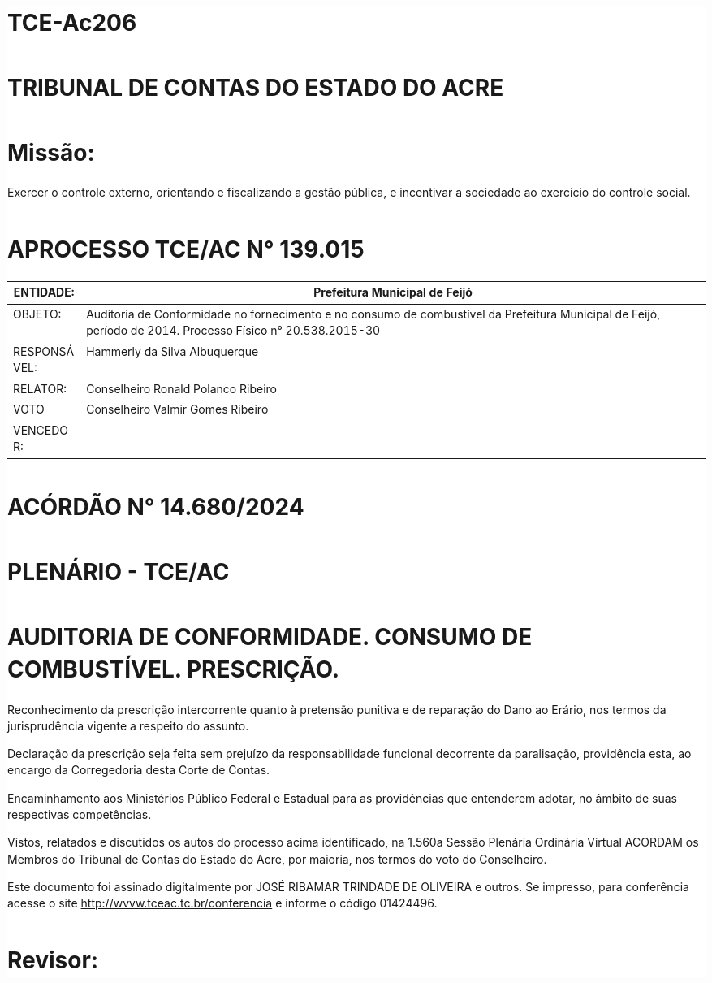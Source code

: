 # TCE-Ac206

# TRIBUNAL DE CONTAS DO ESTADO DO ACRE

# Missão:

Exercer o controle externo, orientando e fiscalizando a gestão pública, e incentivar a sociedade ao exercício do controle social.

# APROCESSO TCE/AC N° 139.015

|ENTIDADE:|Prefeitura Municipal de Feijó|
|---|---|
|OBJETO:|Auditoria de Conformidade no fornecimento e no consumo de combustível da Prefeitura Municipal de Feijó, período de 2014. Processo Físico n° 20.538.2015-30|
|RESPONSÁVEL:|Hammerly da Silva Albuquerque|
|RELATOR:|Conselheiro Ronald Polanco Ribeiro|
|VOTO|Conselheiro Valmir Gomes Ribeiro|
|VENCEDOR:| |

# ACÓRDÃO N° 14.680/2024

# PLENÁRIO - TCE/AC

# AUDITORIA DE CONFORMIDADE. CONSUMO DE COMBUSTÍVEL. PRESCRIÇÃO.

Reconhecimento da prescrição intercorrente quanto à pretensão punitiva e de reparação do Dano ao Erário, nos termos da jurisprudência vigente a respeito do assunto.

Declaração da prescrição seja feita sem prejuízo da responsabilidade funcional decorrente da paralisação, providência esta, ao encargo da Corregedoria desta Corte de Contas.

Encaminhamento aos Ministérios Público Federal e Estadual para as providências que entenderem adotar, no âmbito de suas respectivas competências.

Vistos, relatados e discutidos os autos do processo acima identificado, na 1.560a Sessão Plenária Ordinária Virtual ACORDAM os Membros do Tribunal de Contas do Estado do Acre, por maioria, nos termos do voto do Conselheiro.

Este documento foi assinado digitalmente por JOSÉ RIBAMAR TRINDADE DE OLIVEIRA e outros. Se impresso, para conferência acesse o site http://wvvw.tceac.tc.br/conferencia e informe o código 01424496.

# Revisor:
